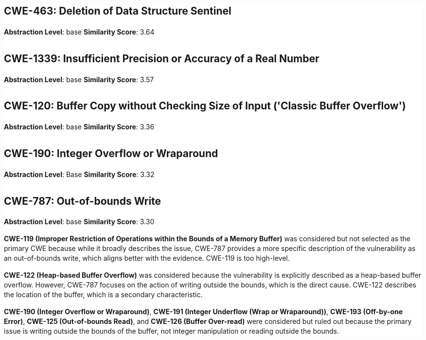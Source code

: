 ## CWE-463: Deletion of Data Structure Sentinel
**Abstraction Level**: base
**Similarity Score**: 3.64

## CWE-1339: Insufficient Precision or Accuracy of a Real Number
**Abstraction Level**: base
**Similarity Score**: 3.57

## CWE-120: Buffer Copy without Checking Size of Input ('Classic Buffer Overflow')
**Abstraction Level**: base
**Similarity Score**: 3.36

## CWE-190: Integer Overflow or Wraparound
**Abstraction Level**: Base
**Similarity Score**: 3.32

## CWE-787: Out-of-bounds Write
**Abstraction Level**: base
**Similarity Score**: 3.30

**CWE-119 (Improper Restriction of Operations within the Bounds of a Memory Buffer)** was considered but not selected as the primary CWE because while it broadly describes the issue, CWE-787 provides a more specific description of the vulnerability as an out-of-bounds write, which aligns better with the evidence. CWE-119 is too high-level.

**CWE-122 (Heap-based Buffer Overflow)** was considered because the vulnerability is explicitly described as a heap-based buffer overflow. However, CWE-787 focuses on the action of writing outside the bounds, which is the direct cause. CWE-122 describes the location of the buffer, which is a secondary characteristic.

**CWE-190 (Integer Overflow or Wraparound)**, **CWE-191 (Integer Underflow (Wrap or Wraparound))**, **CWE-193 (Off-by-one Error)**, **CWE-125 (Out-of-bounds Read)**, and **CWE-126 (Buffer Over-read)** were considered but ruled out because the primary issue is writing outside the bounds of the buffer, not integer manipulation or reading outside the bounds.